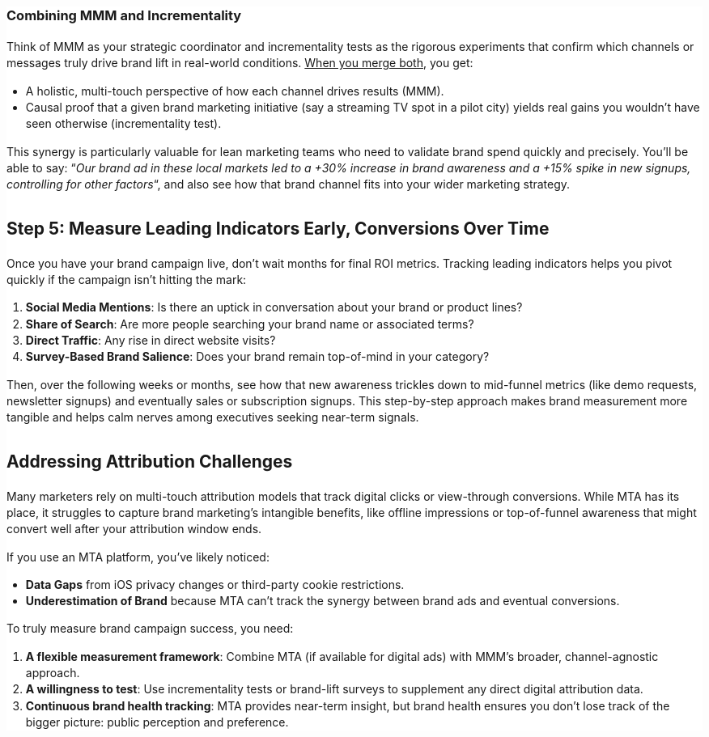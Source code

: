 ### Combining MMM and Incrementality

Think of MMM as your strategic coordinator and incrementality tests as the rigorous experiments that confirm which channels or messages truly drive brand lift in real-world conditions. [When you merge both](https://bluealpha.ai/what-every-cmo-must-know-before-investing-in-a-marketing-mix-model/), you get:

- A holistic, multi-touch perspective of how each channel drives results (MMM).
- Causal proof that a given brand marketing initiative (say a streaming TV spot in a pilot city) yields real gains you wouldn’t have seen otherwise (incrementality test).

This synergy is particularly valuable for lean marketing teams who need to validate brand spend quickly and precisely. You’ll be able to say: “_Our brand ad in these local markets led to a +30% increase in brand awareness and a +15% spike in new signups, controlling for other factors_“, and also see how that brand channel fits into your wider marketing strategy.

## **Step 5: Measure Leading Indicators Early, Conversions Over Time**

Once you have your brand campaign live, don’t wait months for final ROI metrics. Tracking leading indicators helps you pivot quickly if the campaign isn’t hitting the mark:

1.  **Social Media Mentions**: Is there an uptick in conversation about your brand or product lines?
2.  **Share of Search**: Are more people searching your brand name or associated terms?
3.  **Direct Traffic**: Any rise in direct website visits?
4.  **Survey-Based Brand Salience**: Does your brand remain top-of-mind in your category?

Then, over the following weeks or months, see how that new awareness trickles down to mid-funnel metrics (like demo requests, newsletter signups) and eventually sales or subscription signups. This step-by-step approach makes brand measurement more tangible and helps calm nerves among executives seeking near-term signals.

## **Addressing Attribution Challenges**

Many marketers rely on multi-touch attribution models that track digital clicks or view-through conversions. While MTA has its place, it struggles to capture brand marketing’s intangible benefits, like offline impressions or top-of-funnel awareness that might convert well after your attribution window ends.

If you use an MTA platform, you’ve likely noticed:

- **Data Gaps** from iOS privacy changes or third-party cookie restrictions.
- **Underestimation of Brand** because MTA can’t track the synergy between brand ads and eventual conversions.

To truly measure brand campaign success, you need:

1.  **A flexible measurement framework**: Combine MTA (if available for digital ads) with MMM’s broader, channel-agnostic approach.
2.  **A willingness to test**: Use incrementality tests or brand-lift surveys to supplement any direct digital attribution data.
3.  **Continuous brand health tracking**: MTA provides near-term insight, but brand health ensures you don’t lose track of the bigger picture: public perception and preference.
